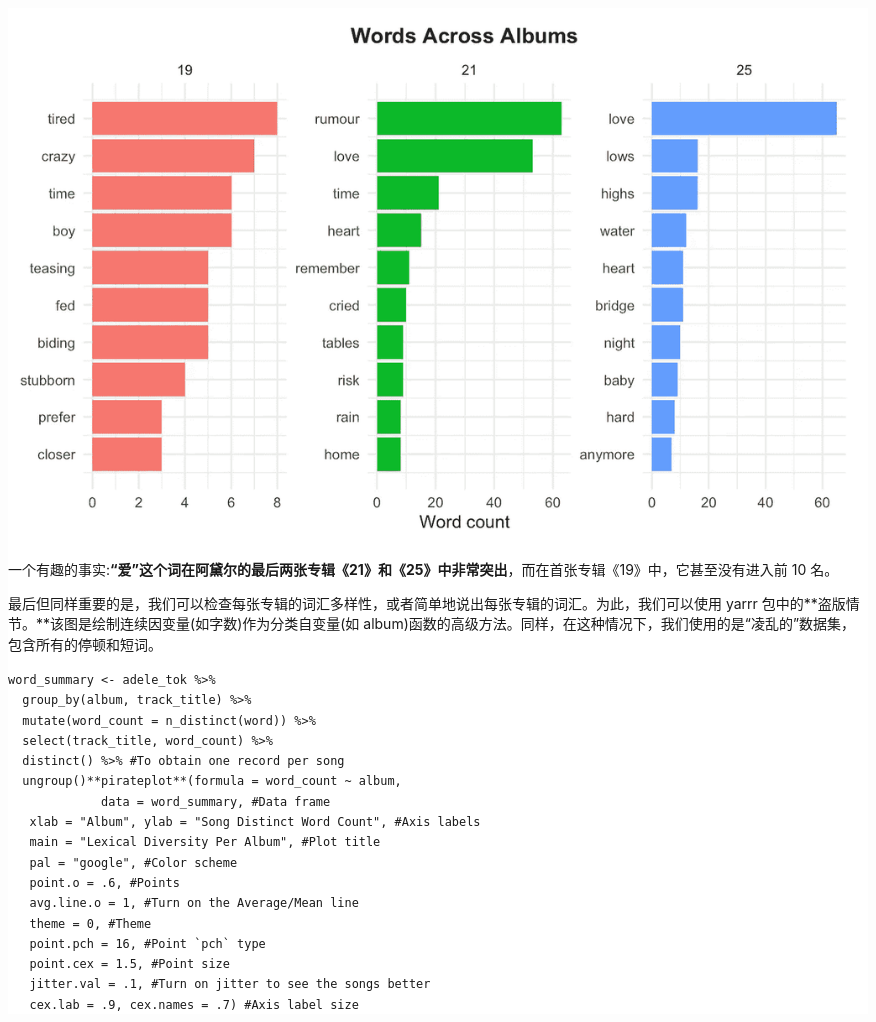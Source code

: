 ![](img/fa233d891680b169376bc11606c77c7f.png)

一个有趣的事实:**“爱”这个词在阿黛尔的最后两张专辑《21》和《25》中非常突出**，而在首张专辑《19》中，它甚至没有进入前 10 名。

最后但同样重要的是，我们可以检查每张专辑的词汇多样性，或者简单地说出每张专辑的词汇。为此，我们可以使用 yarrr 包中的**盗版情节。**该图是绘制连续因变量(如字数)作为分类自变量(如 album)函数的高级方法。同样，在这种情况下，我们使用的是“凌乱的”数据集，包含所有的停顿和短词。

```
word_summary <- adele_tok %>%
  group_by(album, track_title) %>%
  mutate(word_count = n_distinct(word)) %>%
  select(track_title, word_count) %>%
  distinct() %>% #To obtain one record per song
  ungroup()**pirateplot**(formula = word_count ~ album, 
             data = word_summary, #Data frame
   xlab = "Album", ylab = "Song Distinct Word Count", #Axis labels
   main = "Lexical Diversity Per Album", #Plot title
   pal = "google", #Color scheme
   point.o = .6, #Points
   avg.line.o = 1, #Turn on the Average/Mean line
   theme = 0, #Theme
   point.pch = 16, #Point `pch` type
   point.cex = 1.5, #Point size
   jitter.val = .1, #Turn on jitter to see the songs better
   cex.lab = .9, cex.names = .7) #Axis label size
```
